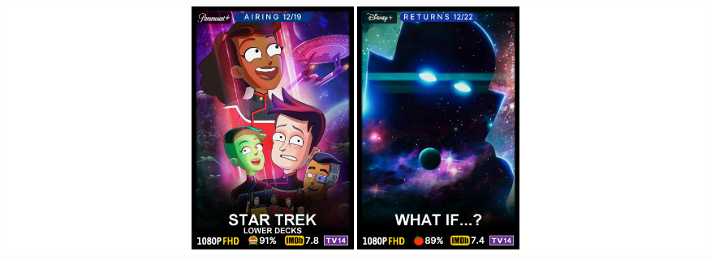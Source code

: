 <div align="center"><img src="readme_docs/example1.jpg" alt="Example Posters" width="200" height="300">   <img src="readme_docs/example2.jpg" alt="Example Posters" width="200" height="300">